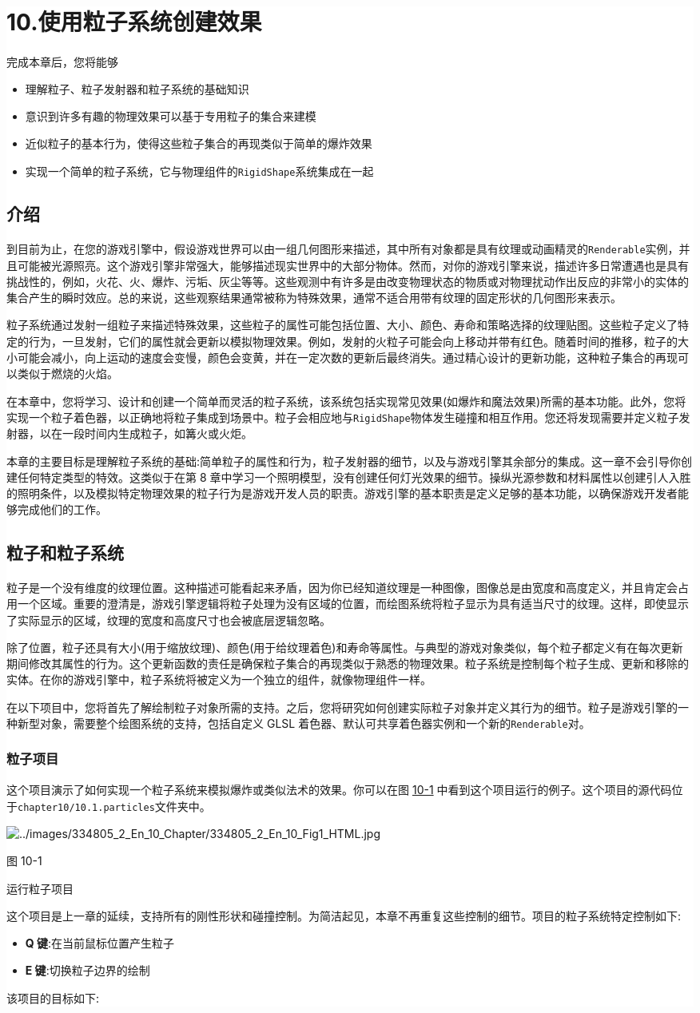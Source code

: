 # 10.使用粒子系统创建效果

完成本章后，您将能够

*   理解粒子、粒子发射器和粒子系统的基础知识

*   意识到许多有趣的物理效果可以基于专用粒子的集合来建模

*   近似粒子的基本行为，使得这些粒子集合的再现类似于简单的爆炸效果

*   实现一个简单的粒子系统，它与物理组件的`RigidShape`系统集成在一起

## 介绍

到目前为止，在您的游戏引擎中，假设游戏世界可以由一组几何图形来描述，其中所有对象都是具有纹理或动画精灵的`Renderable`实例，并且可能被光源照亮。这个游戏引擎非常强大，能够描述现实世界中的大部分物体。然而，对你的游戏引擎来说，描述许多日常遭遇也是具有挑战性的，例如，火花、火、爆炸、污垢、灰尘等等。这些观测中有许多是由改变物理状态的物质或对物理扰动作出反应的非常小的实体的集合产生的瞬时效应。总的来说，这些观察结果通常被称为特殊效果，通常不适合用带有纹理的固定形状的几何图形来表示。

粒子系统通过发射一组粒子来描述特殊效果，这些粒子的属性可能包括位置、大小、颜色、寿命和策略选择的纹理贴图。这些粒子定义了特定的行为，一旦发射，它们的属性就会更新以模拟物理效果。例如，发射的火粒子可能会向上移动并带有红色。随着时间的推移，粒子的大小可能会减小，向上运动的速度会变慢，颜色会变黄，并在一定次数的更新后最终消失。通过精心设计的更新功能，这种粒子集合的再现可以类似于燃烧的火焰。

在本章中，您将学习、设计和创建一个简单而灵活的粒子系统，该系统包括实现常见效果(如爆炸和魔法效果)所需的基本功能。此外，您将实现一个粒子着色器，以正确地将粒子集成到场景中。粒子会相应地与`RigidShape`物体发生碰撞和相互作用。您还将发现需要并定义粒子发射器，以在一段时间内生成粒子，如篝火或火炬。

本章的主要目标是理解粒子系统的基础:简单粒子的属性和行为，粒子发射器的细节，以及与游戏引擎其余部分的集成。这一章不会引导你创建任何特定类型的特效。这类似于在第 8 章中学习一个照明模型，没有创建任何灯光效果的细节。操纵光源参数和材料属性以创建引人入胜的照明条件，以及模拟特定物理效果的粒子行为是游戏开发人员的职责。游戏引擎的基本职责是定义足够的基本功能，以确保游戏开发者能够完成他们的工作。

## 粒子和粒子系统

粒子是一个没有维度的纹理位置。这种描述可能看起来矛盾，因为你已经知道纹理是一种图像，图像总是由宽度和高度定义，并且肯定会占用一个区域。重要的澄清是，游戏引擎逻辑将粒子处理为没有区域的位置，而绘图系统将粒子显示为具有适当尺寸的纹理。这样，即使显示了实际显示的区域，纹理的宽度和高度尺寸也会被底层逻辑忽略。

除了位置，粒子还具有大小(用于缩放纹理)、颜色(用于给纹理着色)和寿命等属性。与典型的游戏对象类似，每个粒子都定义有在每次更新期间修改其属性的行为。这个更新函数的责任是确保粒子集合的再现类似于熟悉的物理效果。粒子系统是控制每个粒子生成、更新和移除的实体。在你的游戏引擎中，粒子系统将被定义为一个独立的组件，就像物理组件一样。

在以下项目中，您将首先了解绘制粒子对象所需的支持。之后，您将研究如何创建实际粒子对象并定义其行为的细节。粒子是游戏引擎的一种新型对象，需要整个绘图系统的支持，包括自定义 GLSL 着色器、默认可共享着色器实例和一个新的`Renderable`对。

### 粒子项目

这个项目演示了如何实现一个粒子系统来模拟爆炸或类似法术的效果。你可以在图 [10-1](#Fig1) 中看到这个项目运行的例子。这个项目的源代码位于`chapter10/10.1.particles`文件夹中。

![../images/334805_2_En_10_Chapter/334805_2_En_10_Fig1_HTML.jpg](../images/334805_2_En_10_Chapter/334805_2_En_10_Fig1_HTML.jpg)

图 10-1

运行粒子项目

这个项目是上一章的延续，支持所有的刚性形状和碰撞控制。为简洁起见，本章不再重复这些控制的细节。项目的粒子系统特定控制如下:

*   **Q 键**:在当前鼠标位置产生粒子

*   **E 键**:切换粒子边界的绘制

该项目的目标如下:
